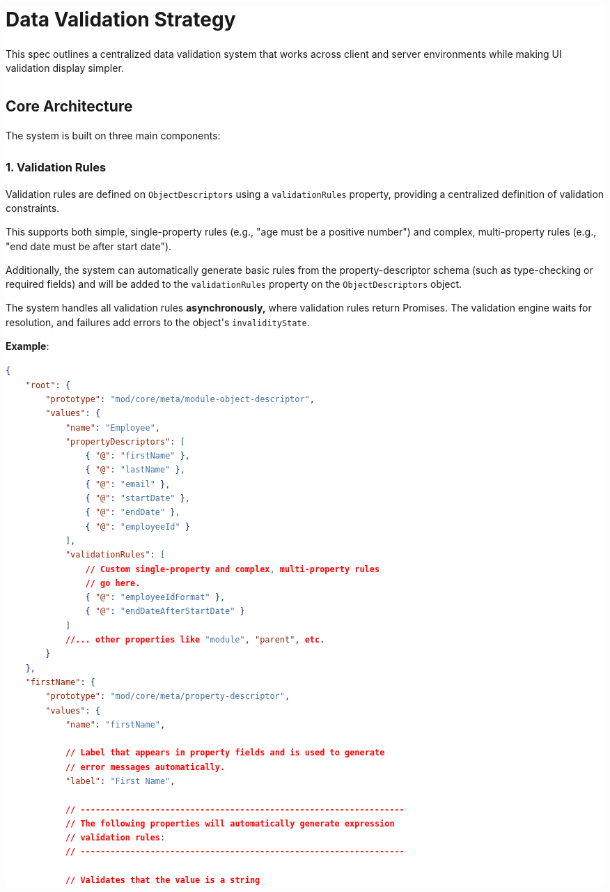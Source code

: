 # Data Validation Strategy

This spec outlines a centralized data validation system that works across client and server environments while making UI validation display simpler.

## Core Architecture

The system is built on three main components:

### **1. Validation Rules**

Validation rules are defined on `ObjectDescriptors` using a `validationRules` property, providing a centralized definition of validation constraints.

This supports both simple, single-property rules (e.g., "age must be a positive number") and complex, multi-property rules (e.g., "end date must be after start date").

Additionally, the system can automatically generate basic rules from the property-descriptor schema (such as type-checking or required fields) and will be added to the `validationRules` property on the `ObjectDescriptors` object.

The system handles all validation rules **asynchronously,** where validation rules return Promises. The validation engine waits for resolution, and failures add errors to the object's `invalidityState`.

**Example**:

```json
{
    "root": {
        "prototype": "mod/core/meta/module-object-descriptor",
        "values": {
            "name": "Employee",
            "propertyDescriptors": [
                { "@": "firstName" },
                { "@": "lastName" },
                { "@": "email" },
                { "@": "startDate" },
                { "@": "endDate" },
                { "@": "employeeId" }
            ],
            "validationRules": [
                // Custom single-property and complex, multi-property rules
                // go here.
                { "@": "employeeIdFormat" },
                { "@": "endDateAfterStartDate" }
            ]
            //... other properties like "module", "parent", etc.
        }
    },
    "firstName": {
        "prototype": "mod/core/meta/property-descriptor",
        "values": {
            "name": "firstName",

            // Label that appears in property fields and is used to generate
            // error messages automatically.
            "label": "First Name",

            // -----------------------------------------------------------------
            // The following properties will automatically generate expression
            // validation rules:
            // -----------------------------------------------------------------

            // Validates that the value is a string
```